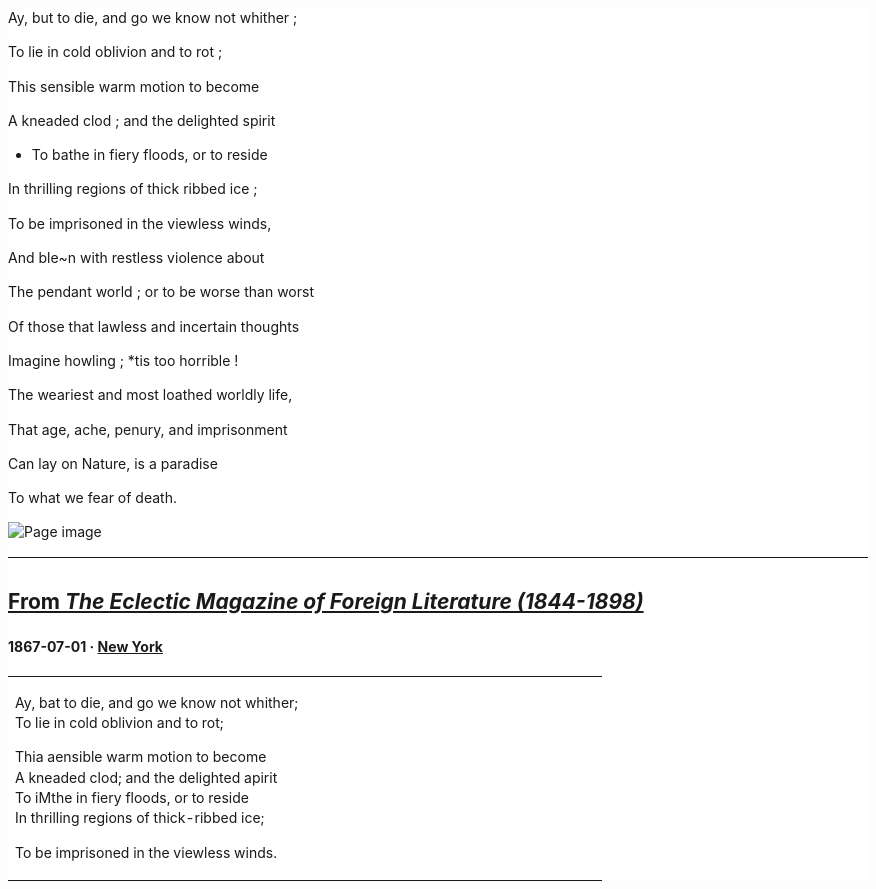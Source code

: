   
Ay, but to die, and go we know not whither ;  
  
To lie in cold oblivion and to rot ;  
  
This sensible warm motion to become  
  
A kneaded clod ; and the delighted spirit  
  
- To bathe in fiery floods, or to reside  
  
In thrilling regions of thick ribbed ice ;  
  
To be imprisoned in the viewless winds,  
  
And ble~n with restless violence about  
  
The pendant world ; or to be worse than worst  
  
Of those that lawless and incertain thoughts  
  
Imagine howling ; *tis too horrible !  
  
The weariest and most loathed worldly life,  
  
That age, ache, penury, and imprisonment  
  
Can lay on Nature, is a paradise  
  
To what we fear of death.  
  

</td><td style="width: 50%; max-height: 75%; margin: auto; display: block;">
<img alt="Page image" src="https://iiif.archive.org/image/iiif/2/sim_cornhill-magazine_1867-05_15_89%2Fsim_cornhill-magazine_1867-05_15_89_jp2.zip%2Fsim_cornhill-magazine_1867-05_15_89_jp2%2Fsim_cornhill-magazine_1867-05_15_89_0114.jp2/pct:25.51115241635688,51.83002481389578,37.87174721189591,20.409429280397024/600,/0/default.jpg"/>
</td>
</tr></table>

---

## [From _The Eclectic Magazine of Foreign Literature (1844-1898)_](https://archive.org/details/sim_eclectic-magazine-of-foreign-literature_1867-07_6_1/page/n103/mode/1up?view=theater)

#### 1867-07-01 &middot; [New York](http://dbpedia.org/resource/New_York_City)

<table style="width: 100%;"><tr><td style="width: 50%">

  
  
Ay, bat to die, and go we know not whither;  
To lie in cold oblivion and to rot;  
  
Thia aensible warm motion to become  
A kneaded clod; and the delighted apirit  
To iMthe in fiery floods, or to reside  
In thrilling regions of thick-ribbed ice;  
  
To be imprisoned in the viewless winds.  
  